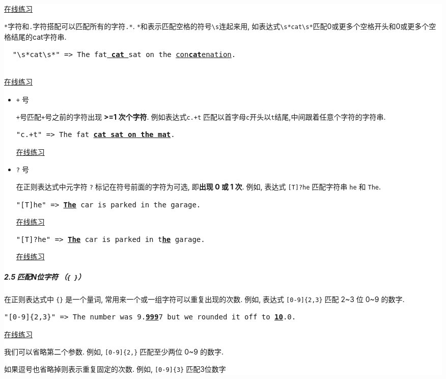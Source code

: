   [在线练习](https://regex101.com/r/7m8me5/1)

  `*`字符和`.`字符搭配可以匹配所有的字符`.*`.
  `*`和表示匹配空格的符号`\s`连起来用, 如表达式`\s*cat\s*`匹配0或更多个空格开头和0或更多个空格结尾的cat字符串.

  <pre>
  "\s*cat\s*" => The fat<a href="#learn-regex"><strong> cat </strong></a>sat on the <a href="#learn-regex">con<strong>cat</strong>enation</a>.
  </pre>

  [在线练习](https://regex101.com/r/gGrwuz/1)

- `+` 号

  `+`号匹配`+`号之前的字符出现 **>=1 次个字符**.
  例如表达式`c.+t` 匹配以首字母`c`开头以`t`结尾,中间跟着任意个字符的字符串.

  <pre>
  "c.+t" => The fat <a href="#learn-regex"><strong>cat sat on the mat</strong></a>.
  </pre>

  [在线练习](https://regex101.com/r/Dzf9Aa/1)

- `?` 号

  在正则表达式中元字符 `?` 标记在符号前面的字符为可选, 即**出现 0 或 1 次**.
  例如, 表达式 `[T]?he` 匹配字符串 `he` 和 `The`.

  <pre>
  "[T]he" => <a href="#learn-regex"><strong>The</strong></a> car is parked in the garage.
  </pre>


  [在线练习](https://regex101.com/r/cIg9zm/1)

  <pre>
  "[T]?he" => <a href="#learn-regex"><strong>The</strong></a> car is parked in t<a href="#learn-regex"><strong>he</strong></a> garage.
  </pre>

  [在线练习](https://regex101.com/r/kPpO2x/1)

##### 2.5 匹配N位字符 （`{ }`）

在正则表达式中 `{}` 是一个量词, 常用来一个或一组字符可以重复出现的次数.
例如,  表达式 `[0-9]{2,3}` 匹配 2~3 位 0~9 的数字.


<pre>
"[0-9]{2,3}" => The number was 9.<a href="#learn-regex"><strong>999</strong></a>7 but we rounded it off to <a href="#learn-regex"><strong>10</strong></a>.0.
</pre>

[在线练习](https://regex101.com/r/juM86s/1)

我们可以省略第二个参数.
例如, `[0-9]{2,}` 匹配至少两位 0~9 的数字.

如果逗号也省略掉则表示重复固定的次数. 
例如, `[0-9]{3}` 匹配3位数字
